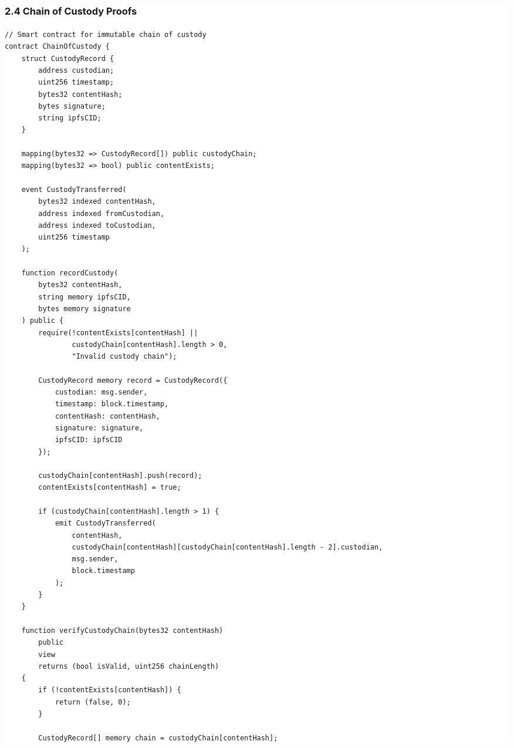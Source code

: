 ### 2.4 Chain of Custody Proofs

```solidity
// Smart contract for immutable chain of custody
contract ChainOfCustody {
    struct CustodyRecord {
        address custodian;
        uint256 timestamp;
        bytes32 contentHash;
        bytes signature;
        string ipfsCID;
    }
    
    mapping(bytes32 => CustodyRecord[]) public custodyChain;
    mapping(bytes32 => bool) public contentExists;
    
    event CustodyTransferred(
        bytes32 indexed contentHash,
        address indexed fromCustodian,
        address indexed toCustodian,
        uint256 timestamp
    );
    
    function recordCustody(
        bytes32 contentHash,
        string memory ipfsCID,
        bytes memory signature
    ) public {
        require(!contentExists[contentHash] || 
                custodyChain[contentHash].length > 0,
                "Invalid custody chain");
        
        CustodyRecord memory record = CustodyRecord({
            custodian: msg.sender,
            timestamp: block.timestamp,
            contentHash: contentHash,
            signature: signature,
            ipfsCID: ipfsCID
        });
        
        custodyChain[contentHash].push(record);
        contentExists[contentHash] = true;
        
        if (custodyChain[contentHash].length > 1) {
            emit CustodyTransferred(
                contentHash,
                custodyChain[contentHash][custodyChain[contentHash].length - 2].custodian,
                msg.sender,
                block.timestamp
            );
        }
    }
    
    function verifyCustodyChain(bytes32 contentHash) 
        public 
        view 
        returns (bool isValid, uint256 chainLength) 
    {
        if (!contentExists[contentHash]) {
            return (false, 0);
        }
        
        CustodyRecord[] memory chain = custodyChain[contentHash];
```